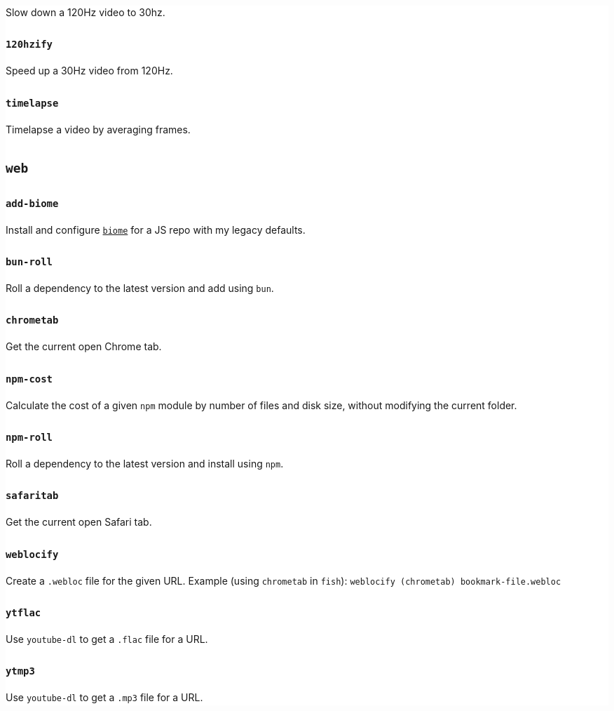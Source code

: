Slow down a 120Hz video to 30hz.

### `120hzify`

Speed up a 30Hz video from 120Hz.

### `timelapse`

Timelapse a video by averaging frames.

## `web`

### `add-biome`

Install and configure [`biome`](https://biomejs.dev/) for a JS repo with my legacy defaults.

### `bun-roll`

Roll a dependency to the latest version and add using `bun`.

### `chrometab`

Get the current open Chrome tab.

### `npm-cost`

Calculate the cost of a given `npm` module by number of files and disk size, without modifying the current folder.

### `npm-roll`

Roll a dependency to the latest version and install using `npm`.

### `safaritab`

Get the current open Safari tab.

### `weblocify`

Create a `.webloc` file for the given URL. Example (using `chrometab` in `fish`): `weblocify (chrometab) bookmark-file.webloc`

### `ytflac`

Use `youtube-dl` to get a `.flac` file for a URL.

### `ytmp3`

Use `youtube-dl` to get a `.mp3` file for a URL.
